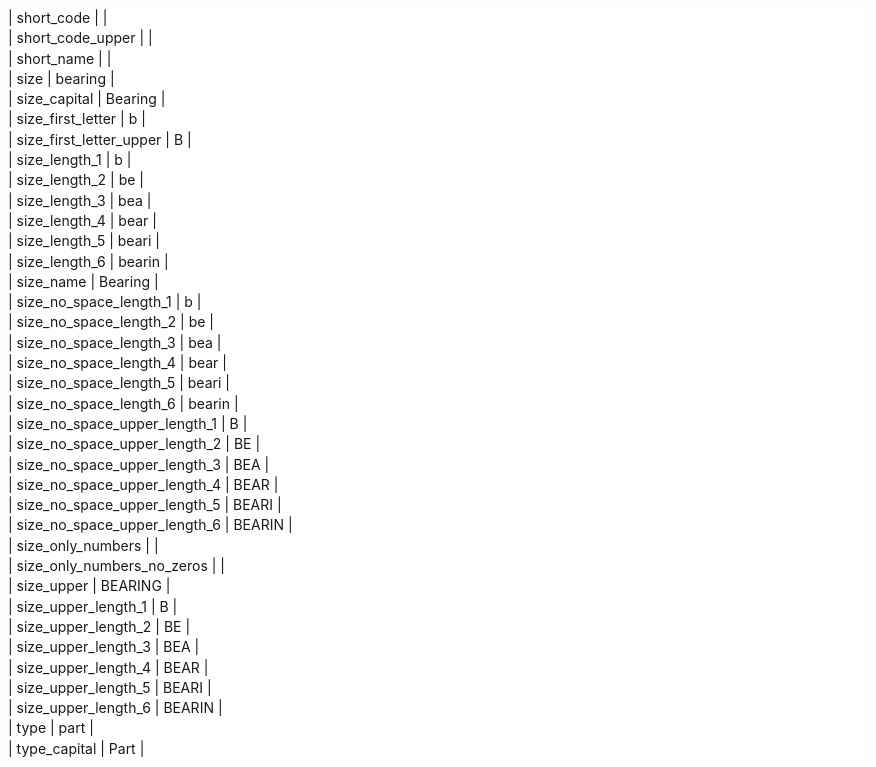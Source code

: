 | short_code |  |  
| short_code_upper |  |  
| short_name |  |  
| size | bearing |  
| size_capital | Bearing |  
| size_first_letter | b |  
| size_first_letter_upper | B |  
| size_length_1 | b |  
| size_length_2 | be |  
| size_length_3 | bea |  
| size_length_4 | bear |  
| size_length_5 | beari |  
| size_length_6 | bearin |  
| size_name | Bearing |  
| size_no_space_length_1 | b |  
| size_no_space_length_2 | be |  
| size_no_space_length_3 | bea |  
| size_no_space_length_4 | bear |  
| size_no_space_length_5 | beari |  
| size_no_space_length_6 | bearin |  
| size_no_space_upper_length_1 | B |  
| size_no_space_upper_length_2 | BE |  
| size_no_space_upper_length_3 | BEA |  
| size_no_space_upper_length_4 | BEAR |  
| size_no_space_upper_length_5 | BEARI |  
| size_no_space_upper_length_6 | BEARIN |  
| size_only_numbers |  |  
| size_only_numbers_no_zeros |  |  
| size_upper | BEARING |  
| size_upper_length_1 | B |  
| size_upper_length_2 | BE |  
| size_upper_length_3 | BEA |  
| size_upper_length_4 | BEAR |  
| size_upper_length_5 | BEARI |  
| size_upper_length_6 | BEARIN |  
| type | part |  
| type_capital | Part |  